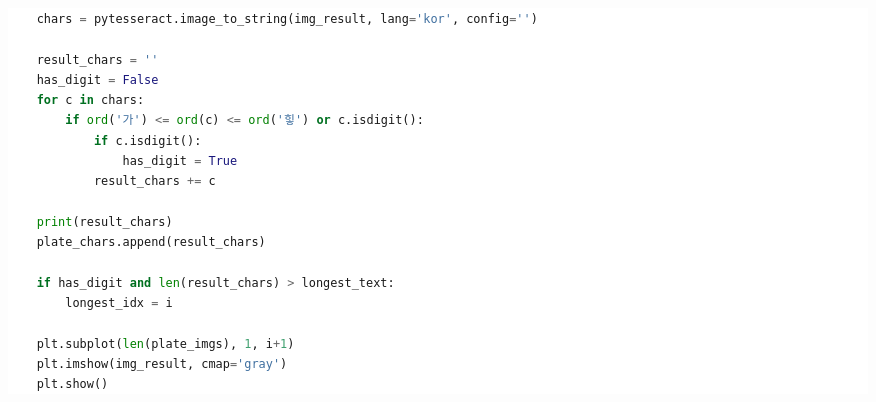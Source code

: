 ~~~python
    chars = pytesseract.image_to_string(img_result, lang='kor', config='')
    
    result_chars = ''
    has_digit = False
    for c in chars:
        if ord('가') <= ord(c) <= ord('힣') or c.isdigit():
            if c.isdigit():
                has_digit = True
            result_chars += c
    
    print(result_chars)
    plate_chars.append(result_chars)
    
    if has_digit and len(result_chars) > longest_text:
        longest_idx = i
    
    plt.subplot(len(plate_imgs), 1, i+1)
    plt.imshow(img_result, cmap='gray')
    plt.show()

~~~
